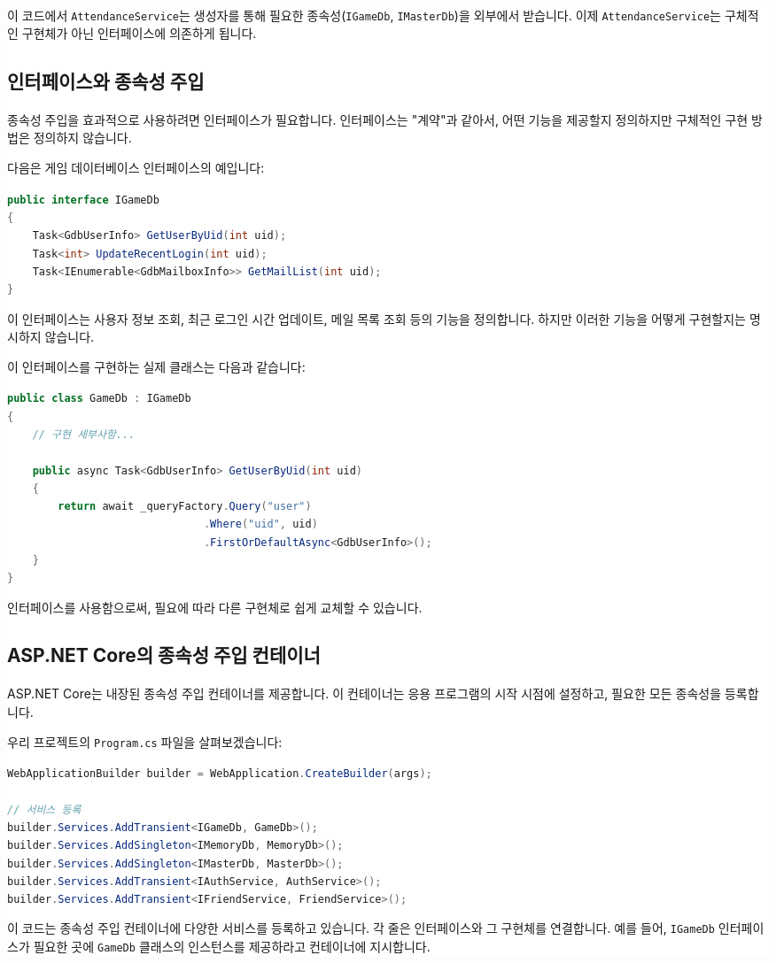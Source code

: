 이 코드에서 `AttendanceService`는 생성자를 통해 필요한 종속성(`IGameDb`, `IMasterDb`)을 외부에서 받습니다. 이제 `AttendanceService`는 구체적인 구현체가 아닌 인터페이스에 의존하게 됩니다.

## 인터페이스와 종속성 주입

종속성 주입을 효과적으로 사용하려면 인터페이스가 필요합니다. 인터페이스는 "계약"과 같아서, 어떤 기능을 제공할지 정의하지만 구체적인 구현 방법은 정의하지 않습니다.

다음은 게임 데이터베이스 인터페이스의 예입니다:

```csharp
public interface IGameDb
{
    Task<GdbUserInfo> GetUserByUid(int uid);
    Task<int> UpdateRecentLogin(int uid);
    Task<IEnumerable<GdbMailboxInfo>> GetMailList(int uid);
}
```

이 인터페이스는 사용자 정보 조회, 최근 로그인 시간 업데이트, 메일 목록 조회 등의 기능을 정의합니다. 하지만 이러한 기능을 어떻게 구현할지는 명시하지 않습니다.

이 인터페이스를 구현하는 실제 클래스는 다음과 같습니다:

```csharp
public class GameDb : IGameDb
{
    // 구현 세부사항...
    
    public async Task<GdbUserInfo> GetUserByUid(int uid)
    {
        return await _queryFactory.Query("user")
                               .Where("uid", uid)
                               .FirstOrDefaultAsync<GdbUserInfo>();
    }
}
```

인터페이스를 사용함으로써, 필요에 따라 다른 구현체로 쉽게 교체할 수 있습니다.

## ASP.NET Core의 종속성 주입 컨테이너

ASP.NET Core는 내장된 종속성 주입 컨테이너를 제공합니다. 이 컨테이너는 응용 프로그램의 시작 시점에 설정하고, 필요한 모든 종속성을 등록합니다.

우리 프로젝트의 `Program.cs` 파일을 살펴보겠습니다:

```csharp
WebApplicationBuilder builder = WebApplication.CreateBuilder(args);

// 서비스 등록
builder.Services.AddTransient<IGameDb, GameDb>();
builder.Services.AddSingleton<IMemoryDb, MemoryDb>();
builder.Services.AddSingleton<IMasterDb, MasterDb>();
builder.Services.AddTransient<IAuthService, AuthService>();
builder.Services.AddTransient<IFriendService, FriendService>();
```

이 코드는 종속성 주입 컨테이너에 다양한 서비스를 등록하고 있습니다. 각 줄은 인터페이스와 그 구현체를 연결합니다. 예를 들어, `IGameDb` 인터페이스가 필요한 곳에 `GameDb` 클래스의 인스턴스를 제공하라고 컨테이너에 지시합니다.
